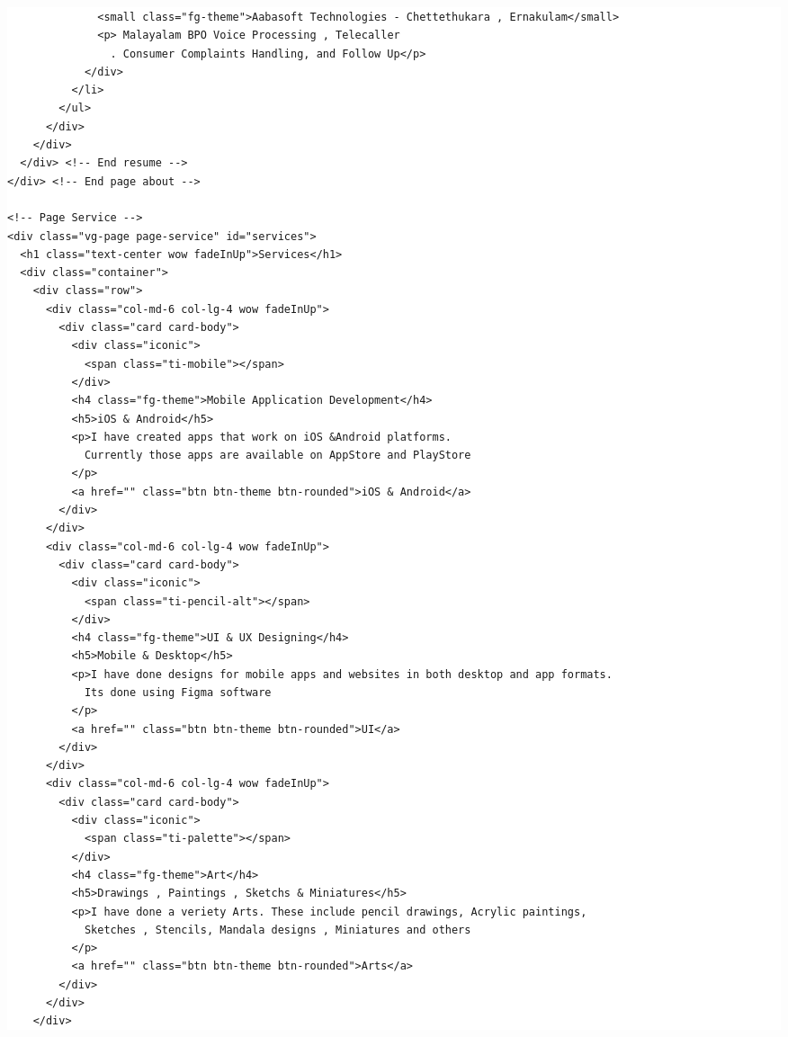                   <small class="fg-theme">Aabasoft Technologies - Chettethukara , Ernakulam</small>
                  <p> Malayalam BPO Voice Processing , Telecaller
                    . Consumer Complaints Handling, and Follow Up</p>
                </div>
              </li>
            </ul>
          </div>
        </div>
      </div> <!-- End resume -->
    </div> <!-- End page about -->
    
    <!-- Page Service -->
    <div class="vg-page page-service" id="services">
      <h1 class="text-center wow fadeInUp">Services</h1>
      <div class="container">
        <div class="row">
          <div class="col-md-6 col-lg-4 wow fadeInUp">
            <div class="card card-body">
              <div class="iconic">
                <span class="ti-mobile"></span>
              </div>
              <h4 class="fg-theme">Mobile Application Development</h4>
              <h5>iOS & Android</h5>
              <p>I have created apps that work on iOS &Android platforms.
                Currently those apps are available on AppStore and PlayStore
              </p>
              <a href="" class="btn btn-theme btn-rounded">iOS & Android</a>
            </div>
          </div>
          <div class="col-md-6 col-lg-4 wow fadeInUp">
            <div class="card card-body">
              <div class="iconic">
                <span class="ti-pencil-alt"></span>
              </div>
              <h4 class="fg-theme">UI & UX Designing</h4>
              <h5>Mobile & Desktop</h5>
              <p>I have done designs for mobile apps and websites in both desktop and app formats.
                Its done using Figma software
              </p>
              <a href="" class="btn btn-theme btn-rounded">UI</a>
            </div>
          </div>
          <div class="col-md-6 col-lg-4 wow fadeInUp">
            <div class="card card-body">
              <div class="iconic">
                <span class="ti-palette"></span>
              </div>
              <h4 class="fg-theme">Art</h4>
              <h5>Drawings , Paintings , Sketchs & Miniatures</h5>
              <p>I have done a veriety Arts. These include pencil drawings, Acrylic paintings,
                Sketches , Stencils, Mandala designs , Miniatures and others
              </p>
              <a href="" class="btn btn-theme btn-rounded">Arts</a>
            </div>
          </div>
        </div>
        